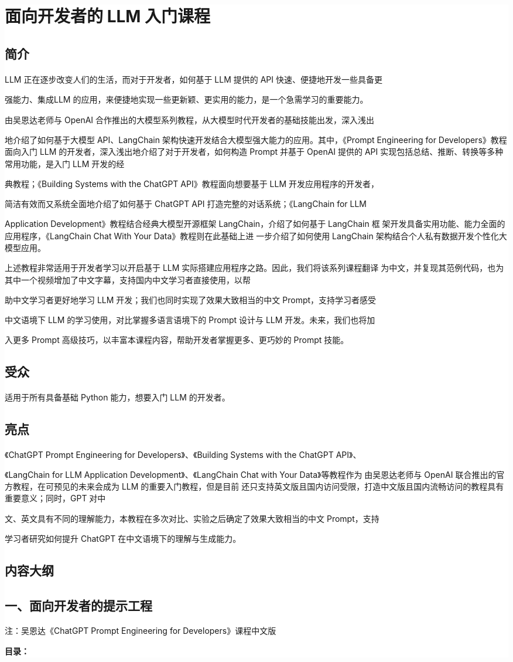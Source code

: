 # 面向开发者的 LLM 入门课程

## 简介

LLM 正在逐步改变人们的生活，而对于开发者，如何基于 LLM 提供的 API 快速、便捷地开发一些具备更

强能力、集成LLM 的应用，来便捷地实现一些更新颖、更实用的能力，是一个急需学习的重要能力。

由吴恩达老师与 OpenAI 合作推出的大模型系列教程，从大模型时代开发者的基础技能出发，深入浅出

地介绍了如何基于大模型 API、LangChain 架构快速开发结合大模型强大能力的应用。其中，《Prompt
Engineering for Developers》教程面向入门 LLM 的开发者，深入浅出地介绍了对于开发者，如何构造
Prompt 并基于 OpenAI 提供的 API 实现包括总结、推断、转换等多种常用功能，是入门 LLM 开发的经

典教程；《Building Systems with the ChatGPT API》教程面向想要基于 LLM 开发应用程序的开发者，

简洁有效而又系统全面地介绍了如何基于 ChatGPT API 打造完整的对话系统；《LangChain for LLM

Application Development》教程结合经典大模型开源框架 LangChain，介绍了如何基于 LangChain 框
架开发具备实用功能、能力全面的应用程序，《LangChain Chat With Your Data》教程则在此基础上进
一步介绍了如何使用 LangChain 架构结合个人私有数据开发个性化大模型应用。

上述教程非常适用于开发者学习以开启基于 LLM 实际搭建应用程序之路。因此，我们将该系列课程翻译
为中文，并复现其范例代码，也为其中一个视频增加了中文字幕，支持国内中文学习者直接使用，以帮

助中文学习者更好地学习 LLM 开发；我们也同时实现了效果大致相当的中文 Prompt，支持学习者感受

中文语境下 LLM 的学习使用，对比掌握多语言语境下的 Prompt 设计与 LLM 开发。未来，我们也将加

入更多 Prompt 高级技巧，以丰富本课程内容，帮助开发者掌握更多、更巧妙的 Prompt 技能。

## 受众

适用于所有具备基础 Python 能力，想要入门 LLM 的开发者。

## 亮点

《ChatGPT Prompt Engineering for Developers》、《Building Systems with the ChatGPT API》、

《LangChain for LLM Application Development》、《LangChain Chat with Your Data》等教程作为
由吴恩达老师与 OpenAI 联合推出的官方教程，在可预见的未来会成为 LLM 的重要入门教程，但是目前
还只支持英文版且国内访问受限，打造中文版且国内流畅访问的教程具有重要意义；同时，GPT 对中

文、英文具有不同的理解能力，本教程在多次对比、实验之后确定了效果大致相当的中文 Prompt，支持

学习者研究如何提升 ChatGPT 在中文语境下的理解与生成能力。

## 内容大纲

## 一、面向开发者的提示工程

注：吴恩达《ChatGPT Prompt Engineering for Developers》课程中文版

**目录：**
